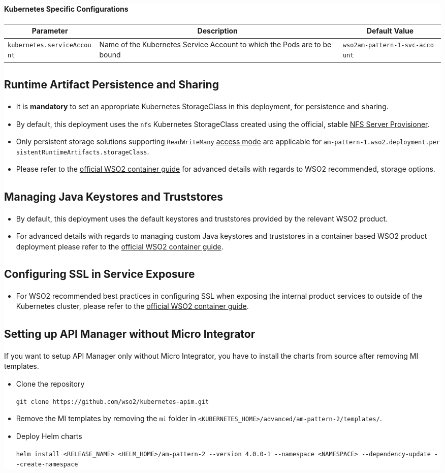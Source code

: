 #### Kubernetes Specific Configurations

| Parameter                                                     | Description                                                                               | Default Value                   |
|---------------------------------------------------------------|-------------------------------------------------------------------------------------------|---------------------------------|
| `kubernetes.serviceAccount`                                   | Name of the Kubernetes Service Account to which the Pods are to be bound                  | `wso2am-pattern-1-svc-account`  |

## Runtime Artifact Persistence and Sharing

* It is **mandatory** to set an appropriate Kubernetes StorageClass in this deployment, for persistence and sharing.

* By default, this deployment uses the `nfs` Kubernetes StorageClass created using the official, stable [NFS Server Provisioner](https://hub.helm.sh/charts/stable/nfs-server-provisioner).

* Only persistent storage solutions supporting `ReadWriteMany` [access mode](https://kubernetes.io/docs/concepts/storage/persistent-volumes/#access-modes)
  are applicable for `am-pattern-1.wso2.deployment.persistentRuntimeArtifacts.storageClass`.
  
* Please refer to the [official WSO2 container guide](https://github.com/wso2/container-guide/blob/master/store/Persisting_And_Sharing.md#recommended-storage-options-for-wso2-products)
  for advanced details with regards to WSO2 recommended, storage options.

## Managing Java Keystores and Truststores

* By default, this deployment uses the default keystores and truststores provided by the relevant WSO2 product.

* For advanced details with regards to managing custom Java keystores and truststores in a container based WSO2 product deployment
  please refer to the [official WSO2 container guide](https://github.com/wso2/container-guide/blob/master/deploy/Managing_Keystores_And_Truststores.md).
  
## Configuring SSL in Service Exposure

* For WSO2 recommended best practices in configuring SSL when exposing the internal product services to outside of the Kubernetes cluster,
  please refer to the [official WSO2 container guide](https://github.com/wso2/container-guide/blob/master/route/Routing.md#configuring-ssl).

## Setting up API Manager without Micro Integrator

If you want to setup API Manager only without Micro Integrator, you have to install the charts from source after removing MI templates.

* Clone the repository

    ```
    git clone https://github.com/wso2/kubernetes-apim.git
    ```

* Remove the MI templates by removing the `mi` folder in `<KUBERNETES_HOME>/advanced/am-pattern-2/templates/`.

* Deploy Helm charts

    ```helm
    helm install <RELEASE_NAME> <HELM_HOME>/am-pattern-2 --version 4.0.0-1 --namespace <NAMESPACE> --dependency-update --create-namespace
    ```